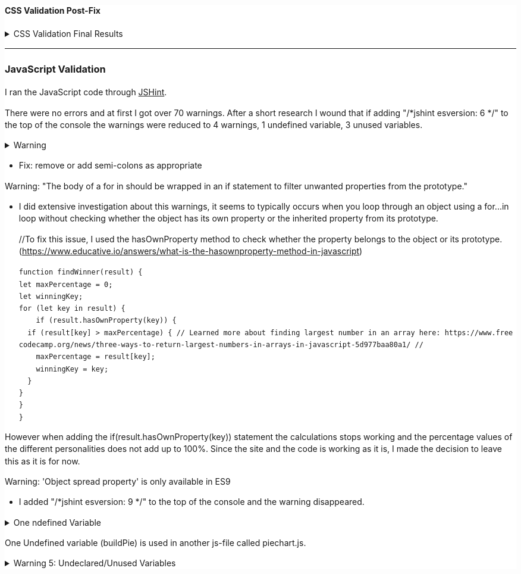 
#### **CSS Validation Post-Fix**

<details><summary>CSS Validation Final Results</summary></details>

- - -

### JavaScript Validation

I ran the JavaScript code through [JSHint](https://jshint.com/). 

There were no errors and at first I got over 70 warnings. After a short research I wound that if adding "/*jshint esversion: 6 */" to the top
of the console the warnings were reduced to 4 warnings, 1 undefined variable, 3 unused variables.

<details><summary>Warning</summary></details>

* Fix: remove or add semi-colons as appropriate

Warning: "The body of a for in should be wrapped in an if statement to filter unwanted properties from the prototype."

* I did extensive investigation about this warnings, it seems to typically occurs when you loop through an object using a 
for...in loop without checking whether the object has its own property or the inherited property from its prototype.

    //To fix this issue, I used the hasOwnProperty method to check whether the property belongs to the object or its prototype.
    (https://www.educative.io/answers/what-is-the-hasownproperty-method-in-javascript)
    
    ```
    function findWinner(result) {
    let maxPercentage = 0;
    let winningKey;
    for (let key in result) {
        if (result.hasOwnProperty(key)) {
      if (result[key] > maxPercentage) { // Learned more about finding largest number in an array here: https://www.freecodecamp.org/news/three-ways-to-return-largest-numbers-in-arrays-in-javascript-5d977baa80a1/ //
        maxPercentage = result[key];
        winningKey = key;
      }
    }
    }
  }
   ```
However when adding the if(result.hasOwnProperty(key)) statement the calculations stops working and the percentage values of the different personalities does not add up to 100%. Since the site and the code is working as it is, I made the decision to leave this as it is for now.

 Warning: 'Object spread property' is only available in ES9
 
 * I added "/*jshint esversion: 9 */" to the top of the console and the warning disappeared.
 
 <details><summary>One ndefined Variable</summary>
<img src="https://github.com/christiangoran/child-personality-quiz/blob/main/assets/wireframes/jshint-undefined-variable.png">
</details>
   
One Undefined variable (buildPie) is used in another js-file called piechart.js.


<details><summary>Warning 5: Undeclared/Unused Variables</summary>
<img src="https://github.com/christiangoran/child-personality-quiz/blob/main/assets/wireframes/jshint-unused-variables.png">
</details>

   ```